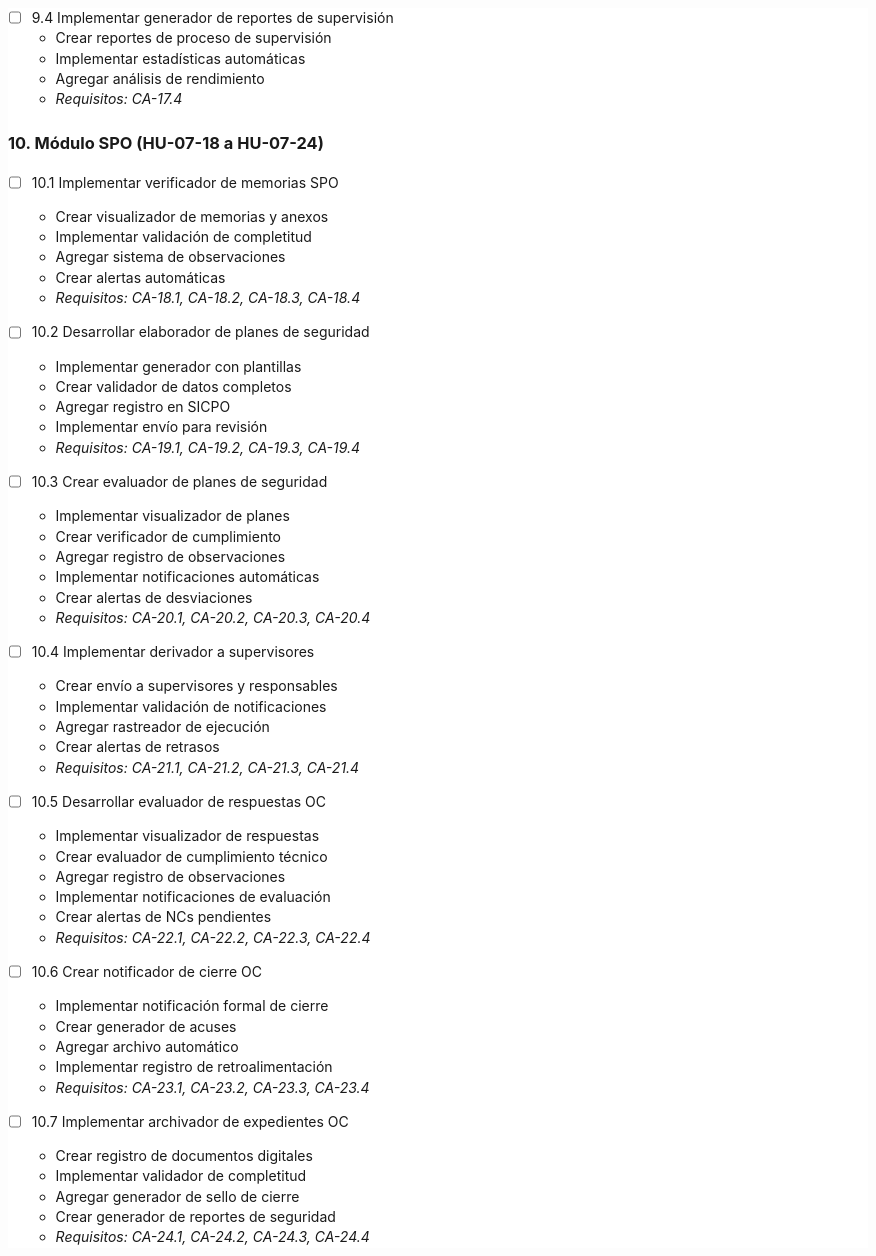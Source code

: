 - [ ] 9.4 Implementar generador de reportes de supervisión
  - Crear reportes de proceso de supervisión
  - Implementar estadísticas automáticas
  - Agregar análisis de rendimiento
  - _Requisitos: CA-17.4_

### 10. Módulo SPO (HU-07-18 a HU-07-24)

- [ ] 10.1 Implementar verificador de memorias SPO
  - Crear visualizador de memorias y anexos
  - Implementar validación de completitud
  - Agregar sistema de observaciones
  - Crear alertas automáticas
  - _Requisitos: CA-18.1, CA-18.2, CA-18.3, CA-18.4_

- [ ] 10.2 Desarrollar elaborador de planes de seguridad
  - Implementar generador con plantillas
  - Crear validador de datos completos
  - Agregar registro en SICPO
  - Implementar envío para revisión
  - _Requisitos: CA-19.1, CA-19.2, CA-19.3, CA-19.4_

- [ ] 10.3 Crear evaluador de planes de seguridad
  - Implementar visualizador de planes
  - Crear verificador de cumplimiento
  - Agregar registro de observaciones
  - Implementar notificaciones automáticas
  - Crear alertas de desviaciones
  - _Requisitos: CA-20.1, CA-20.2, CA-20.3, CA-20.4_

- [ ] 10.4 Implementar derivador a supervisores
  - Crear envío a supervisores y responsables
  - Implementar validación de notificaciones
  - Agregar rastreador de ejecución
  - Crear alertas de retrasos
  - _Requisitos: CA-21.1, CA-21.2, CA-21.3, CA-21.4_

- [ ] 10.5 Desarrollar evaluador de respuestas OC
  - Implementar visualizador de respuestas
  - Crear evaluador de cumplimiento técnico
  - Agregar registro de observaciones
  - Implementar notificaciones de evaluación
  - Crear alertas de NCs pendientes
  - _Requisitos: CA-22.1, CA-22.2, CA-22.3, CA-22.4_

- [ ] 10.6 Crear notificador de cierre OC
  - Implementar notificación formal de cierre
  - Crear generador de acuses
  - Agregar archivo automático
  - Implementar registro de retroalimentación
  - _Requisitos: CA-23.1, CA-23.2, CA-23.3, CA-23.4_

- [ ] 10.7 Implementar archivador de expedientes OC
  - Crear registro de documentos digitales
  - Implementar validador de completitud
  - Agregar generador de sello de cierre
  - Crear generador de reportes de seguridad
  - _Requisitos: CA-24.1, CA-24.2, CA-24.3, CA-24.4_
